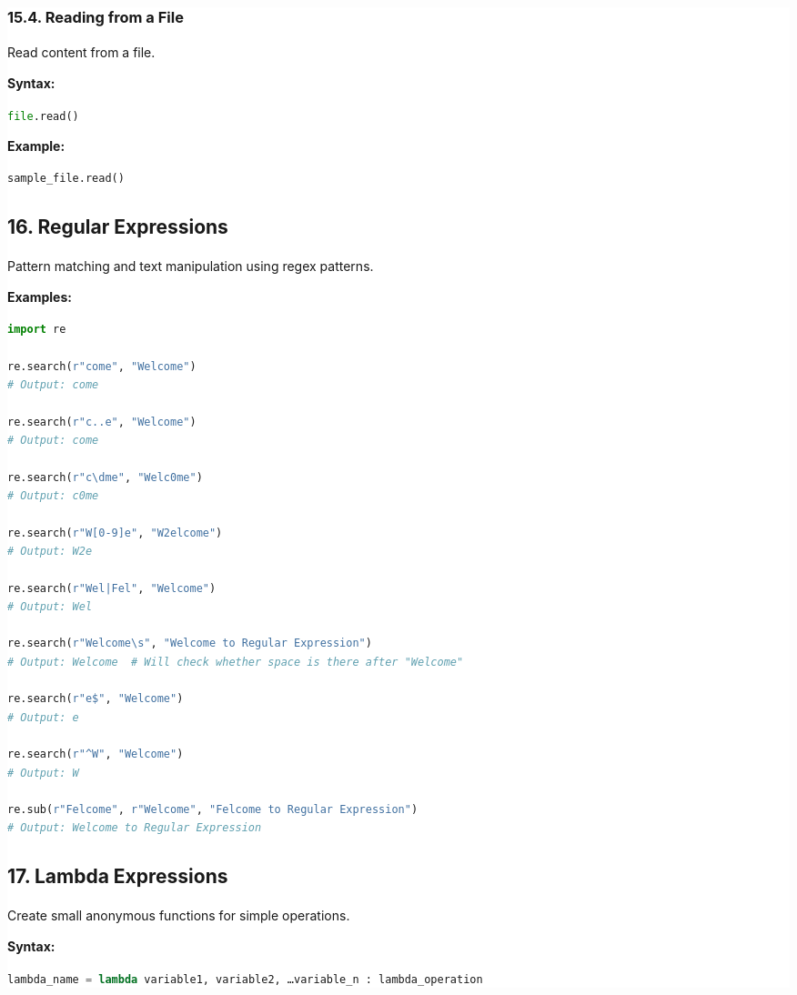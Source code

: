 ### 15.4. Reading from a File
Read content from a file.

**Syntax:**
```python
file.read()
```

**Example:**
```python
sample_file.read()
```

## 16. Regular Expressions
Pattern matching and text manipulation using regex patterns.

**Examples:**
```python
import re

re.search(r"come", "Welcome")
# Output: come

re.search(r"c..e", "Welcome")
# Output: come

re.search(r"c\dme", "Welc0me")
# Output: c0me

re.search(r"W[0-9]e", "W2elcome")
# Output: W2e

re.search(r"Wel|Fel", "Welcome")
# Output: Wel

re.search(r"Welcome\s", "Welcome to Regular Expression")
# Output: Welcome  # Will check whether space is there after "Welcome"

re.search(r"e$", "Welcome")
# Output: e

re.search(r"^W", "Welcome")
# Output: W

re.sub(r"Felcome", r"Welcome", "Felcome to Regular Expression")
# Output: Welcome to Regular Expression
```

## 17. Lambda Expressions
Create small anonymous functions for simple operations.

**Syntax:**
```python
lambda_name = lambda variable1, variable2, …variable_n : lambda_operation
```
